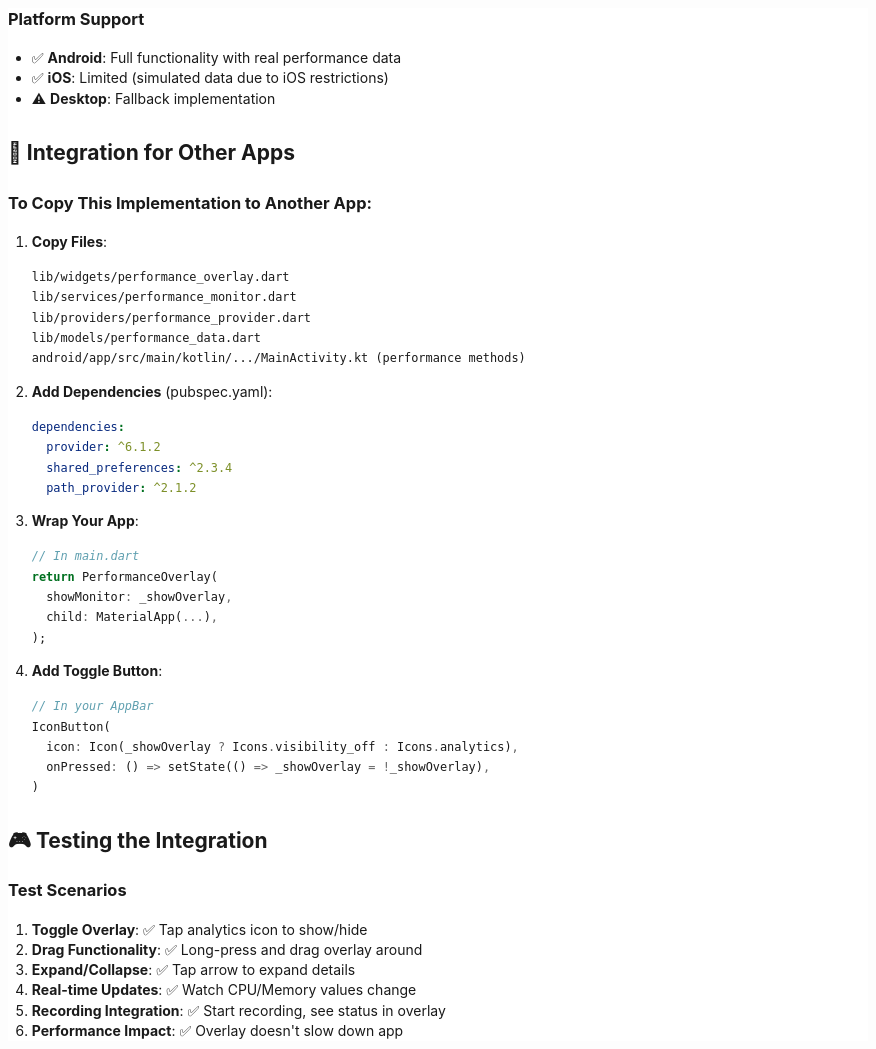 ### **Platform Support**
- ✅ **Android**: Full functionality with real performance data
- ✅ **iOS**: Limited (simulated data due to iOS restrictions)
- ⚠️ **Desktop**: Fallback implementation

## 📱 **Integration for Other Apps**

### **To Copy This Implementation to Another App:**

1. **Copy Files**:
   ```
   lib/widgets/performance_overlay.dart
   lib/services/performance_monitor.dart
   lib/providers/performance_provider.dart
   lib/models/performance_data.dart
   android/app/src/main/kotlin/.../MainActivity.kt (performance methods)
   ```

2. **Add Dependencies** (pubspec.yaml):
   ```yaml
   dependencies:
     provider: ^6.1.2
     shared_preferences: ^2.3.4
     path_provider: ^2.1.2
   ```

3. **Wrap Your App**:
   ```dart
   // In main.dart
   return PerformanceOverlay(
     showMonitor: _showOverlay,
     child: MaterialApp(...),
   );
   ```

4. **Add Toggle Button**:
   ```dart
   // In your AppBar
   IconButton(
     icon: Icon(_showOverlay ? Icons.visibility_off : Icons.analytics),
     onPressed: () => setState(() => _showOverlay = !_showOverlay),
   )
   ```

## 🎮 **Testing the Integration**

### **Test Scenarios**
1. **Toggle Overlay**: ✅ Tap analytics icon to show/hide
2. **Drag Functionality**: ✅ Long-press and drag overlay around
3. **Expand/Collapse**: ✅ Tap arrow to expand details
4. **Real-time Updates**: ✅ Watch CPU/Memory values change
5. **Recording Integration**: ✅ Start recording, see status in overlay
6. **Performance Impact**: ✅ Overlay doesn't slow down app

